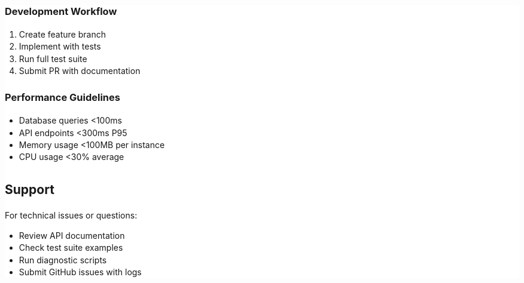 ### Development Workflow
1. Create feature branch
2. Implement with tests
3. Run full test suite
4. Submit PR with documentation

### Performance Guidelines
- Database queries <100ms
- API endpoints <300ms P95
- Memory usage <100MB per instance
- CPU usage <30% average

## Support

For technical issues or questions:
- Review API documentation
- Check test suite examples
- Run diagnostic scripts
- Submit GitHub issues with logs